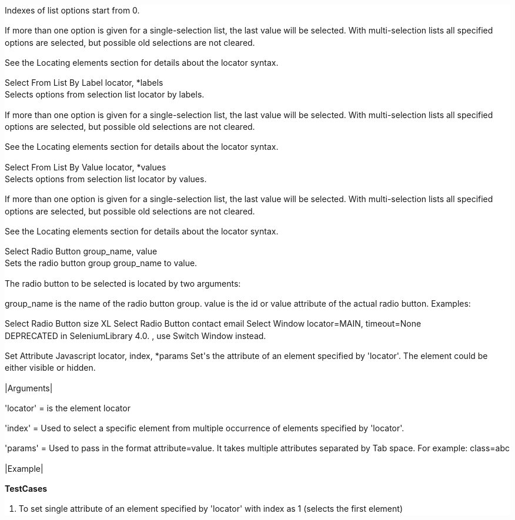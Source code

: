 Indexes of list options start from 0.

If more than one option is given for a single-selection list, the last value will be selected. With multi-selection lists all specified options are selected, but possible old selections are not cleared.

See the Locating elements section for details about the locator syntax.

Select From List By Label	locator, *labels	
Selects options from selection list locator by labels.

If more than one option is given for a single-selection list, the last value will be selected. With multi-selection lists all specified options are selected, but possible old selections are not cleared.

See the Locating elements section for details about the locator syntax.

Select From List By Value	locator, *values	
Selects options from selection list locator by values.

If more than one option is given for a single-selection list, the last value will be selected. With multi-selection lists all specified options are selected, but possible old selections are not cleared.

See the Locating elements section for details about the locator syntax.

Select Radio Button	group_name, value	
Sets the radio button group group_name to value.

The radio button to be selected is located by two arguments:

group_name is the name of the radio button group.
value is the id or value attribute of the actual radio button.
Examples:

Select Radio Button	size	XL
Select Radio Button	contact	email
Select Window	locator=MAIN, timeout=None	
DEPRECATED in SeleniumLibrary 4.0. , use Switch Window instead.

Set Attribute Javascript	locator, index, *params	
Set's the attribute of an element specified by 'locator'. The element could be either visible or hidden.

|Arguments|

'locator' = is the element locator

'index' = Used to select a specific element from multiple occurrence of elements specified by 'locator'.

'params' = Used to pass in the format attribute=value. It takes multiple attributes separated by Tab space. For example: class=abc

|Example|

**TestCases**
1. To set single attribute of an element specified by 'locator' with index as 1 (selects the first element)
